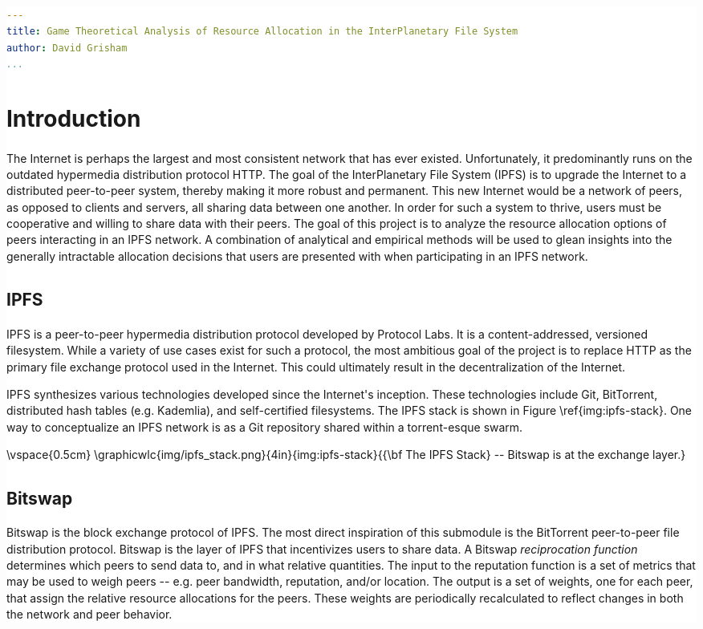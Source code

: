 ```yaml
---
title: Game Theoretical Analysis of Resource Allocation in the InterPlanetary File System
author: David Grisham
...
```


Introduction
============

The Internet is perhaps the largest and most consistent network that has ever
existed. Unfortunately, it predominantly runs on the outdated hypermedia
distribution protocol HTTP. The goal of the InterPlanetary File System (IPFS) is
to upgrade the Internet to a distributed peer-to-peer system, thereby making it
more robust and permanent. This new Internet would be a network of peers, as
opposed to clients and servers, all sharing data between one another. In order
for such a system to thrive, users must be cooperative and willing to share data
with their peers. The goal of this project is to analyze the resource allocation
options of peers interacting in an IPFS network. A combination of analytical and
empirical methods will be used to glean insights into the generally intractable
allocation decisions that users are presented with when participating in an IPFS
network.

IPFS
----

IPFS is a peer-to-peer hypermedia distribution protocol developed by Protocol
Labs. It is a content-addressed, versioned filesystem. While a variety of use
cases exist for such a protocol, the most ambitious goal of the project is to
replace HTTP as the primary file exchange protocol used in the Internet. This
could ultimately result in the decentralization of the Internet.

IPFS synthesizes various technologies developed since the Internet's inception.
These technologies include Git, BitTorrent, distributed hash tables
(e.g. Kademlia), and self-certified filesystems. The IPFS stack is shown in
Figure \ref{img:ipfs-stack}. One way to conceptualize an IPFS network is as a
Git repository shared within a torrent-esque swarm.

\vspace{0.5cm}
\graphicwlc{img/ipfs_stack.png}{4in}{img:ipfs-stack}{{\bf The IPFS Stack} -- Bitswap is at the
exchange layer.}

Bitswap
-------

Bitswap is the block exchange protocol of IPFS. The most direct inspiration of
this submodule is the BitTorrent peer-to-peer file distribution protocol.
Bitswap is the layer of IPFS that incentivizes users to share data. A Bitswap
*reciprocation function* determines which peers to send data to, and in what
relative quantities. The input to the reputation function is a set of metrics
that may be used to weigh peers -- e.g. peer bandwidth, reputation, and/or
location. The output is a set of weights, one for each peer, that assign the
relative resource allocations for the peers. These weights are periodically
recalculated to reflect changes in both the network and peer behavior.
